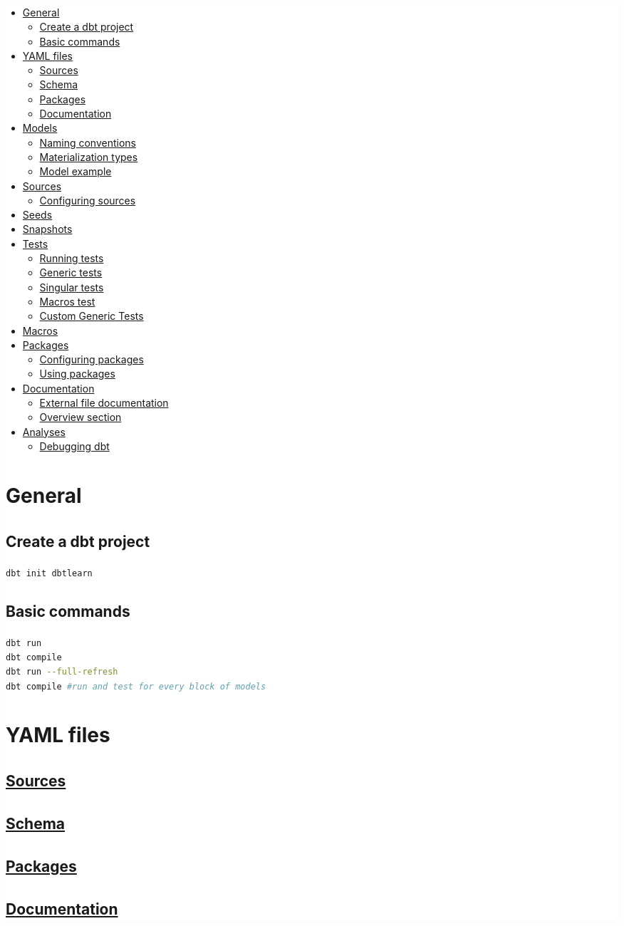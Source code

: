 - [General](#general)
  - [Create a dbt project](#create-a-dbt-project)
  - [Basic commands](#basic-commands)
- [YAML files](#yaml-files)
  - [Sources](#sources)
  - [Schema](#schema)
  - [Packages](#packages)
  - [Documentation](#documentation)
- [Models](#models)
  - [Naming conventions](#naming-conventions)
  - [Materialization types](#materialization-types)
  - [Model example](#model-example)
- [Sources](#sources-1)
  - [Configuring sources](#configuring-sources)
- [Seeds](#seeds)
- [Snapshots](#snapshots)
- [Tests](#tests)
  - [Running tests](#running-tests)
  - [Generic tests](#generic-tests)
  - [Singular tests](#singular-tests)
  - [Macros test](#macros-test)
  - [Custom Generic Tests](#custom-generic-tests)
- [Macros](#macros)
- [Packages](#packages-1)
  - [Configuring packages](#configuring-packages)
  - [Using packages](#using-packages)
- [Documentation](#documentation-1)
  - [External file documentation](#external-file-documentation)
  - [Overview section](#overview-section)
- [Analyses](#analyses)
  - [Debugging dbt](#debugging-dbt)

# General
## Create a dbt project
```sh
dbt init dbtlearn
```

## Basic commands
```sh
dbt run
dbt compile
dbt run --full-refresh
dbt compile #run and test for every block of models
```

# YAML files
## [Sources](##Configuring-sources)
## [Schema](##Generic-tests)
## [Packages](##Configuring-packages)
## [Documentation](#Documentation)
